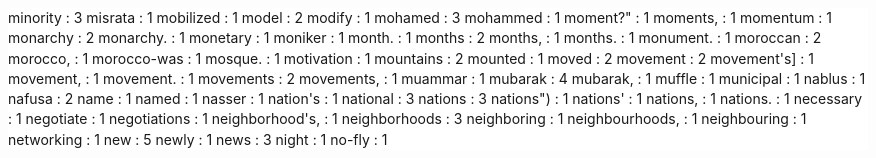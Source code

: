 minority : 3
misrata : 1
mobilized : 1
model : 2
modify : 1
mohamed : 3
mohammed : 1
moment?" : 1
moments, : 1
momentum : 1
monarchy : 2
monarchy. : 1
monetary : 1
moniker : 1
month. : 1
months : 2
months, : 1
months. : 1
monument. : 1
moroccan : 2
morocco, : 1
morocco-was : 1
mosque. : 1
motivation : 1
mountains : 2
mounted : 1
moved : 2
movement : 2
movement's] : 1
movement, : 1
movement. : 1
movements : 2
movements, : 1
muammar : 1
mubarak : 4
mubarak, : 1
muffle : 1
municipal : 1
nablus : 1
nafusa : 2
name : 1
named : 1
nasser : 1
nation's : 1
national : 3
nations : 3
nations") : 1
nations' : 1
nations, : 1
nations. : 1
necessary : 1
negotiate : 1
negotiations : 1
neighborhood's, : 1
neighborhoods : 3
neighboring : 1
neighbourhoods, : 1
neighbouring : 1
networking : 1
new : 5
newly : 1
news : 3
night : 1
no-fly : 1
